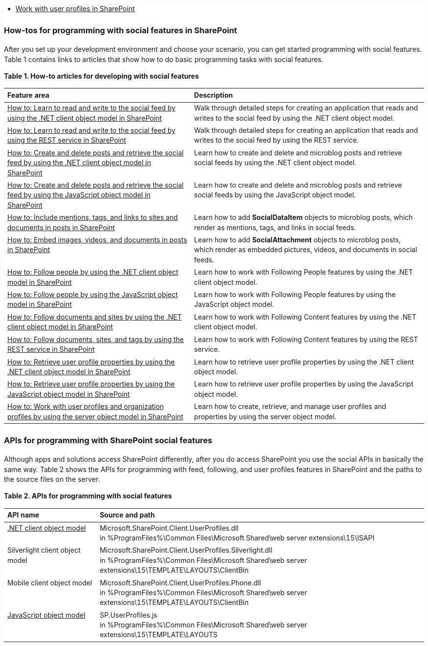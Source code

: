   
-  [Work with user profiles in SharePoint](work-with-user-profiles-in-sharepoint.md)
    
  

### How-tos for programming with social features in SharePoint
<a name="bk_GetStarted"> </a>

After you set up your development environment and choose your scenario, you can get started programming with social features. Table 1 contains links to articles that show how to do basic programming tasks with social features.
  
    
    

**Table 1. How-to articles for developing with social features**


|**Feature area**|**Description**|
|:-----|:-----|
| [How to: Learn to read and write to the social feed by using the .NET client object model in SharePoint](how-to-learn-to-read-and-write-to-the-social-feed-by-using-the-net-client-object.md)|Walk through detailed steps for creating an application that reads and writes to the social feed by using the .NET client object model.|
| [How to: Learn to read and write to the social feed by using the REST service in SharePoint](how-to-learn-to-read-and-write-to-the-social-feed-by-using-the-rest-service-in-s.md)|Walk through detailed steps for creating an application that reads and writes to the social feed by using the REST service.|
| [How to: Create and delete posts and retrieve the social feed by using the .NET client object model in SharePoint](how-to-create-and-delete-posts-and-retrieve-the-social-feed-by-using-the-net-cli.md)|Learn how to create and delete and microblog posts and retrieve social feeds by using the .NET client object model.|
| [How to: Create and delete posts and retrieve the social feed by using the JavaScript object model in SharePoint](how-to-create-and-delete-posts-and-retrieve-the-social-feed-by-using-the-javascr.md)|Learn how to create and delete and microblog posts and retrieve social feeds by using the JavaScript object model.|
| [How to: Include mentions, tags, and links to sites and documents in posts in SharePoint](how-to-include-mentions-tags-and-links-to-sites-and-documents-in-posts-in-sharep.md)|Learn how to add **SocialDataItem** objects to microblog posts, which render as mentions, tags, and links in social feeds.|
| [How to: Embed images, videos, and documents in posts in SharePoint](how-to-embed-images-videos-and-documents-in-posts-in-sharepoint-server.md)|Learn how to add **SocialAttachment** objects to microblog posts, which render as embedded pictures, videos, and documents in social feeds.|
| [How to: Follow people by using the .NET client object model in SharePoint](how-to-follow-people-by-using-the-net-client-object-model-in-sharepoint.md)|Learn how to work with Following People features by using the .NET client object model.|
| [How to: Follow people by using the JavaScript object model in SharePoint](how-to-follow-people-by-using-the-javascript-object-model-in-sharepoint.md)|Learn how to work with Following People features by using the JavaScript object model.|
| [How to: Follow documents and sites by using the .NET client object model in SharePoint](how-to-follow-documents-and-sites-by-using-the-net-client-object-model-in-sharep.md)|Learn how to work with Following Content features by using the .NET client object model.|
| [How to: Follow documents, sites, and tags by using the REST service in SharePoint](how-to-follow-documents-sites-and-tags-by-using-the-rest-service-in-sharepoint-2.md)|Learn how to work with Following Content features by using the REST service.|
| [How to: Retrieve user profile properties by using the .NET client object model in SharePoint](how-to-retrieve-user-profile-properties-by-using-the-net-client-object-model-in.md)|Learn how to retrieve user profile properties by using the .NET client object model.|
| [How to: Retrieve user profile properties by using the JavaScript object model in SharePoint](how-to-retrieve-user-profile-properties-by-using-the-javascript-object-model-in.md)|Learn how to retrieve user profile properties by using the JavaScript object model.|
| [How to: Work with user profiles and organization profiles by using the server object model in SharePoint](how-to-work-with-user-profiles-and-organization-profiles-by-using-the-server-obj.md)|Learn how to create, retrieve, and manage user profiles and properties by using the server object model.|
   

### APIs for programming with SharePoint social features
<a name="SocialApis"> </a>

Although apps and solutions access SharePoint differently, after you do access SharePoint you use the social APIs in basically the same way. Table 2 shows the APIs for programming with feed, following, and user profiles features in SharePoint and the paths to the source files on the server.
  
    
    

**Table 2. APIs for programming with social features**


|**API name**|**Source and path**|
|:-----|:-----|
| [.NET client object model](http://msdn.microsoft.com/library/9cc3f70c-78ac-4d2d-b46e-77522ee5d937%28Office.15%29.aspx)|Microsoft.SharePoint.Client.UserProfiles.dll<br/>in %ProgramFiles%\\Common Files\\Microsoft Shared\\web server extensions\\15\\ISAPI|
|Silverlight client object model|Microsoft.SharePoint.Client.UserProfiles.Silverlight.dll<br/>in %ProgramFiles%\\Common Files\\Microsoft Shared\\web server extensions\\15\\TEMPLATE\\LAYOUTS\\ClientBin|
|Mobile client object model|Microsoft.SharePoint.Client.UserProfiles.Phone.dll<br/>in %ProgramFiles%\\Common Files\\Microsoft Shared\\web server extensions\\15\\TEMPLATE\\LAYOUTS\\ClientBin|
| [JavaScript object model](http://msdn.microsoft.com/library/95cb5427-8514-4e9a-8eee-7ed4b82ec01b%28Office.15%29.aspx)|SP.UserProfiles.js<br/>in %ProgramFiles%\\Common Files\\Microsoft Shared\\web server extensions\\15\\TEMPLATE\\LAYOUTS|